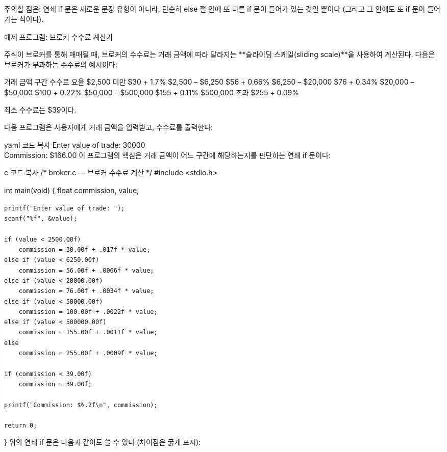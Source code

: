 주의할 점은: 연쇄 if 문은 새로운 문장 유형이 아니라,
단순히 else 절 안에 또 다른 if 문이 들어가 있는 것일 뿐이다 (그리고 그 안에도 또 if 문이 들어가는 식이다).

예제 프로그램: 브로커 수수료 계산기

주식이 브로커를 통해 매매될 때, 브로커의 수수료는 거래 금액에 따라 달라지는 **슬라이딩 스케일(sliding scale)**을 사용하여 계산된다.
다음은 브로커가 부과하는 수수료의 예시이다:

거래 금액 구간	수수료 요율
$2,500 미만	$30 + 1.7%
$2,500 – $6,250	$56 + 0.66%
$6,250 – $20,000	$76 + 0.34%
$20,000 – $50,000	$100 + 0.22%
$50,000 – $500,000	$155 + 0.11%
$500,000 초과	$255 + 0.09%

최소 수수료는 $39이다.

다음 프로그램은 사용자에게 거래 금액을 입력받고, 수수료를 출력한다:

yaml
코드 복사
Enter value of trade: 30000  
Commission: $166.00
이 프로그램의 핵심은 거래 금액이 어느 구간에 해당하는지를 판단하는 연쇄 if 문이다:

c
코드 복사
/* broker.c — 브로커 수수료 계산 */
#include <stdio.h>

int main(void)
{
    float commission, value;

    printf("Enter value of trade: ");
    scanf("%f", &value);

    if (value < 2500.00f)
        commission = 30.00f + .017f * value;
    else if (value < 6250.00f)
        commission = 56.00f + .0066f * value;
    else if (value < 20000.00f)
        commission = 76.00f + .0034f * value;
    else if (value < 50000.00f)
        commission = 100.00f + .0022f * value;
    else if (value < 500000.00f)
        commission = 155.00f + .0011f * value;
    else
        commission = 255.00f + .0009f * value;

    if (commission < 39.00f)
        commission = 39.00f;

    printf("Commission: $%.2f\n", commission);

    return 0;
}
위의 연쇄 if 문은 다음과 같이도 쓸 수 있다 (차이점은 굵게 표시):
